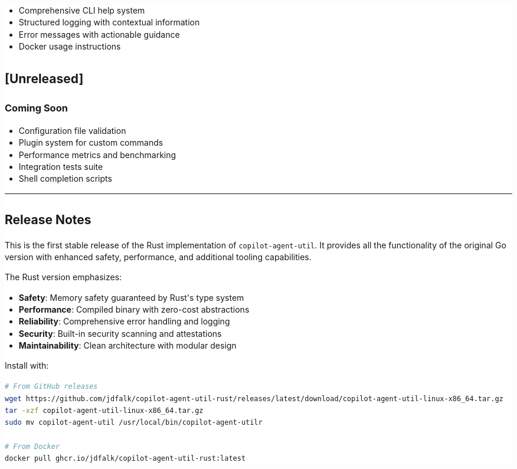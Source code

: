 - Comprehensive CLI help system
- Structured logging with contextual information
- Error messages with actionable guidance
- Docker usage instructions

## [Unreleased]

### Coming Soon

- Configuration file validation
- Plugin system for custom commands
- Performance metrics and benchmarking
- Integration tests suite
- Shell completion scripts

---

## Release Notes

This is the first stable release of the Rust implementation of `copilot-agent-util`.
It provides all the functionality of the original Go version with enhanced safety,
performance, and additional tooling capabilities.

The Rust version emphasizes:

- **Safety**: Memory safety guaranteed by Rust's type system
- **Performance**: Compiled binary with zero-cost abstractions
- **Reliability**: Comprehensive error handling and logging
- **Security**: Built-in security scanning and attestations
- **Maintainability**: Clean architecture with modular design

Install with:

```bash
# From GitHub releases
wget https://github.com/jdfalk/copilot-agent-util-rust/releases/latest/download/copilot-agent-util-linux-x86_64.tar.gz
tar -xzf copilot-agent-util-linux-x86_64.tar.gz
sudo mv copilot-agent-util /usr/local/bin/copilot-agent-utilr

# From Docker
docker pull ghcr.io/jdfalk/copilot-agent-util-rust:latest
```
